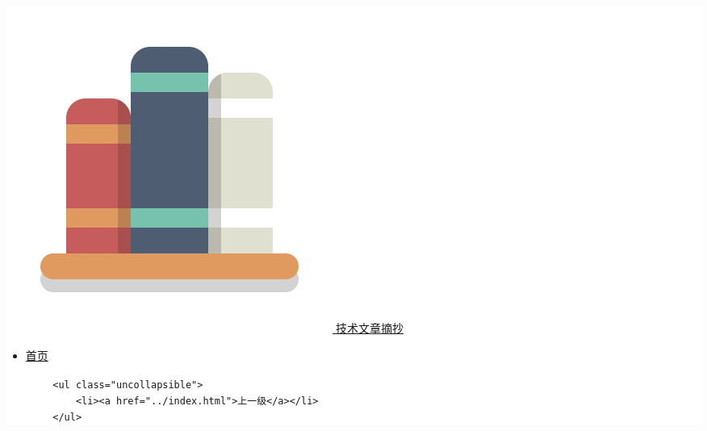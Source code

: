 <!DOCTYPE html>

<html xmlns="http://www.w3.org/1999/xhtml">
<head>
    <head>
        <meta http-equiv="Content-Type" content="text/html; charset=UTF-8">
        <meta name="viewport" content="width=device-width, initial-scale=1, maximum-scale=1.0, user-scalable=no">
        <link rel="icon" href="../../static/favicon.png">
        <title>05  自动配置：如何正确理解 Spring Boot 自动配置实现原理？.md</title>
        <!-- Spectre.css framework -->
        <link rel="stylesheet" href="../../static/index.css">
        <!-- theme css & js -->
        <meta name="generator" content="Hexo 4.2.0">
    </head>

<body>

<div class="book-container">
    <div class="book-sidebar">
        <div class="book-brand">
            <a href="../../index.html">
                <img src="../../static/favicon.png">
                <span>技术文章摘抄</span>
            </a>
        </div>
        <div class="book-menu uncollapsible">
            <ul class="uncollapsible">
                <li><a href="../../index.html" class="current-tab">首页</a></li>
            </ul>

            <ul class="uncollapsible">
                <li><a href="../index.html">上一级</a></li>
            </ul>
